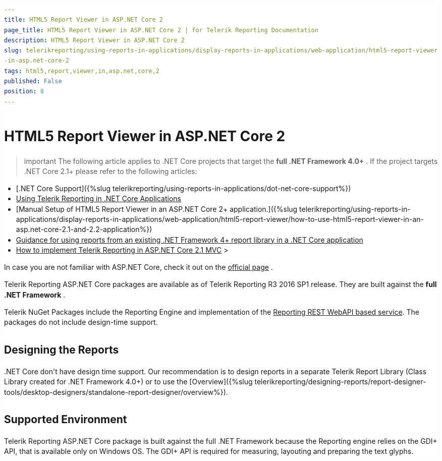 ```yaml
---
title: HTML5 Report Viewer in ASP.NET Core 2
page_title: HTML5 Report Viewer in ASP.NET Core 2 | for Telerik Reporting Documentation
description: HTML5 Report Viewer in ASP.NET Core 2
slug: telerikreporting/using-reports-in-applications/display-reports-in-applications/web-application/html5-report-viewer-in-asp.net-core-2
tags: html5,report,viewer,in,asp.net,core,2
published: False
position: 8
---
```


# HTML5 Report Viewer in ASP.NET Core 2



>important The following article applies to .NET Core projects that target the  __full .NET Framework 4.0+__ .         If the project targets .NET Core 2.1+ please refer to the following articles:         
* [.NET Core Support]({%slug telerikreporting/using-reports-in-applications/dot-net-core-support%})
*  [Using Telerik Reporting in .NET Core Applications](https://www.telerik.com/blogs/using-telerik-reporting-in-net-core-applications) 
* [Manual Setup of HTML5 Report Viewer in an ASP.NET Core 2+ application.]({%slug telerikreporting/using-reports-in-applications/display-reports-in-applications/web-application/html5-report-viewer/how-to-use-html5-report-viewer-in-an-asp.net-core-2.1-and-2.2-application%})
*  [Guidance for using reports from an existing .NET Framework 4+ report library in a .NET Core application](https://docs.telerik.com/reporting/knowledge-base/use-existing-report-library-in-net-core-app) 
*  [How to implement Telerik Reporting in ASP.NET Core 2.1 MVC](https://docs.telerik.com/reporting/knowledge-base/how-to-implement-telerik-reporting-in-asp-net-core-mvc) >

In case you are not familiar with ASP.NET Core, check it out on the  [official page](https://www.asp.net/core) .       

Telerik Reporting ASP.NET Core packages are available as of Telerik Reporting R3 2016 SP1 release.         They are built against the __full .NET Framework__ .       

Telerik NuGet Packages include the Reporting Engine and implementation of the [Reporting REST WebAPI based service](d3912553-a26d-43ca-80c4-136e51d56263).         The packages do not include design-time support.       

## Designing the Reports

.NET Core don't have design time support.           Our recommendation is to design reports in a separate Telerik Report Library           (Class Library created for .NET Framework 4.0+) or to use the [Overview]({%slug telerikreporting/designing-reports/report-designer-tools/desktop-designers/standalone-report-designer/overview%}).         

## Supported Environment

Telerik Reporting ASP.NET Core package is built against the full .NET Framework           because the Reporting engine relies on the GDI+ API, that is available only on Windows OS.           The GDI+ API is required for measuring, layouting and preparing the text glyphs.         
